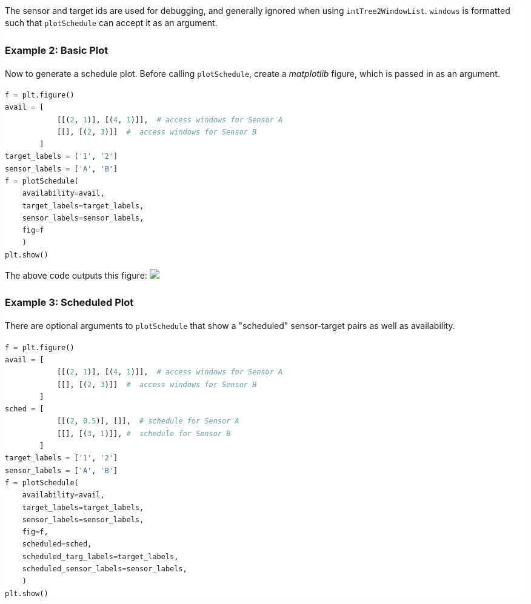 The sensor and target ids are used for debugging, and generally ignored when using `intTree2WindowList`.
`windows` is formatted such that `plotSchedule` can accept it as an argument.

### Example 2: Basic Plot
Now to generate a schedule plot. 
Before calling `plotSchedule`, create a *matplotlib* figure, which is passed in as an argument.

```python
f = plt.figure()
avail = [
            [[(2, 1)], [(4, 1)]],  # access windows for Sensor A
            [[], [(2, 3)]]  #  access windows for Sensor B
        ]
target_labels = ['1', '2']
sensor_labels = ['A', 'B']
f = plotSchedule(
    availability=avail,
    target_labels=target_labels,
    sensor_labels=sensor_labels,
    fig=f
    )
plt.show()
```

The above code outputs this figure:
![](pics/plot_basic.png)

### Example 3: Scheduled Plot
There are optional arguments to `plotSchedule` that show a "scheduled" sensor-target pairs as well as availability.

```python
f = plt.figure()
avail = [
            [[(2, 1)], [(4, 1)]],  # access windows for Sensor A
            [[], [(2, 3)]]  #  access windows for Sensor B
        ]
sched = [
            [[(2, 0.5)], []],  # schedule for Sensor A
            [[], [(3, 1)]], #  schedule for Sensor B
        ]  
target_labels = ['1', '2']
sensor_labels = ['A', 'B']
f = plotSchedule(
    availability=avail,
    target_labels=target_labels,
    sensor_labels=sensor_labels,
    fig=f,
    scheduled=sched,
    scheduled_targ_labels=target_labels,
    scheduled_sensor_labels=sensor_labels,
    )
plt.show()
```
